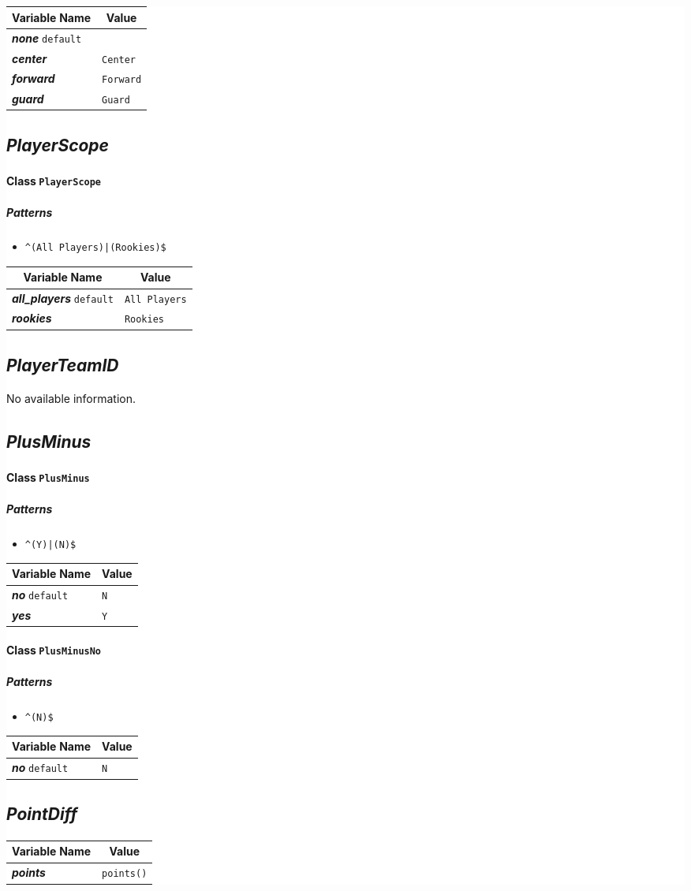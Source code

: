 | Variable Name        | Value     |
|----------------------|-----------|
| _**none**_ `default` |           |
| _**center**_         | `Center`  |
| _**forward**_        | `Forward` |
| _**guard**_          | `Guard`   |

## _PlayerScope_

#### Class `PlayerScope`
##### Patterns 
 - `^(All Players)|(Rookies)$`

| Variable Name               | Value         |
|-----------------------------|---------------|
| _**all_players**_ `default` | `All Players` |
| _**rookies**_               | `Rookies`     |

## _PlayerTeamID_
No available information.


## _PlusMinus_

#### Class `PlusMinus`
##### Patterns 
 - `^(Y)|(N)$`

| Variable Name      | Value |
|--------------------|-------|
| _**no**_ `default` | `N`   |
| _**yes**_          | `Y`   |

#### Class `PlusMinusNo`
##### Patterns 
 - `^(N)$`

| Variable Name      | Value |
|--------------------|-------|
| _**no**_ `default` | `N`   |

## _PointDiff_

| Variable Name | Value      |
|---------------|------------|
| _**points**_  | `points()` |
